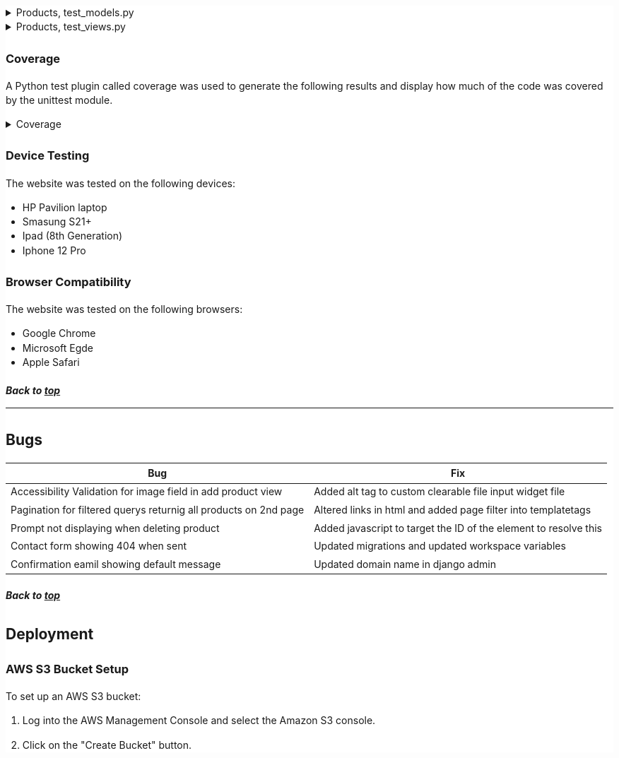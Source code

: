 <details><summary> Products, test_models.py</summary></details> 

<details><summary> Products, test_views.py</summary></details> 


### Coverage  
A Python test plugin called coverage was used to generate the following results and display how much of the code was covered by the unittest module.

<details><summary>Coverage</summary></details> 


### Device Testing
The website was tested on the following devices:
- HP Pavilion laptop
- Smasung S21+
- Ipad (8th Generation)
- Iphone 12 Pro

### Browser Compatibility
The website was tested on the following browsers:
- Google Chrome
- Microsoft Egde
- Apple Safari


##### Back to [top](#table-of-contents)<hr>


## Bugs

| **Bug** | **Fix** |
| ------- | ------- |
| Accessibility Validation for image field in add product view  | Added alt tag to custom clearable file input widget file|
| Pagination for filtered querys returnig all products on 2nd page | Altered links in html and added page filter into templatetags |
| Prompt not displaying when deleting product | Added javascript to target the ID of the element to resolve this |
| Contact form showing 404 when sent | Updated migrations and updated workspace variables |
| Confirmation eamil showing default message | Updated domain name in django admin |

##### Back to [top](#table-of-contents)

## Deployment

### AWS S3 Bucket Setup  

To set up an AWS S3 bucket:

1. Log into the AWS Management Console and select the Amazon S3 console.  

2. Click on the "Create Bucket" button.  
